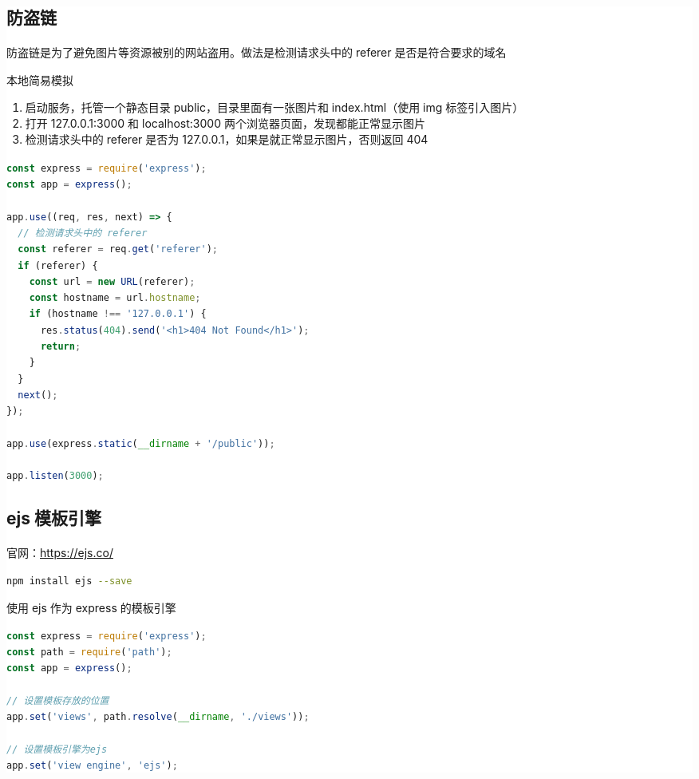 ## 防盗链

防盗链是为了避免图片等资源被别的网站盗用。做法是检测请求头中的 referer 是否是符合要求的域名

本地简易模拟

1. 启动服务，托管一个静态目录 public，目录里面有一张图片和 index.html（使用 img 标签引入图片）
2. 打开 127.0.0.1:3000 和 localhost:3000 两个浏览器页面，发现都能正常显示图片
3. 检测请求头中的 referer 是否为 127.0.0.1，如果是就正常显示图片，否则返回 404

```js
const express = require('express');
const app = express();

app.use((req, res, next) => {
  // 检测请求头中的 referer
  const referer = req.get('referer');
  if (referer) {
    const url = new URL(referer);
    const hostname = url.hostname;
    if (hostname !== '127.0.0.1') {
      res.status(404).send('<h1>404 Not Found</h1>');
      return;
    }
  }
  next();
});

app.use(express.static(__dirname + '/public'));

app.listen(3000);
```

## ejs 模板引擎

官网：<https://ejs.co/>

```sh
npm install ejs --save
```

使用 ejs 作为 express 的模板引擎

```js
const express = require('express');
const path = require('path');
const app = express();

// 设置模板存放的位置
app.set('views', path.resolve(__dirname, './views'));

// 设置模板引擎为ejs
app.set('view engine', 'ejs');
```

